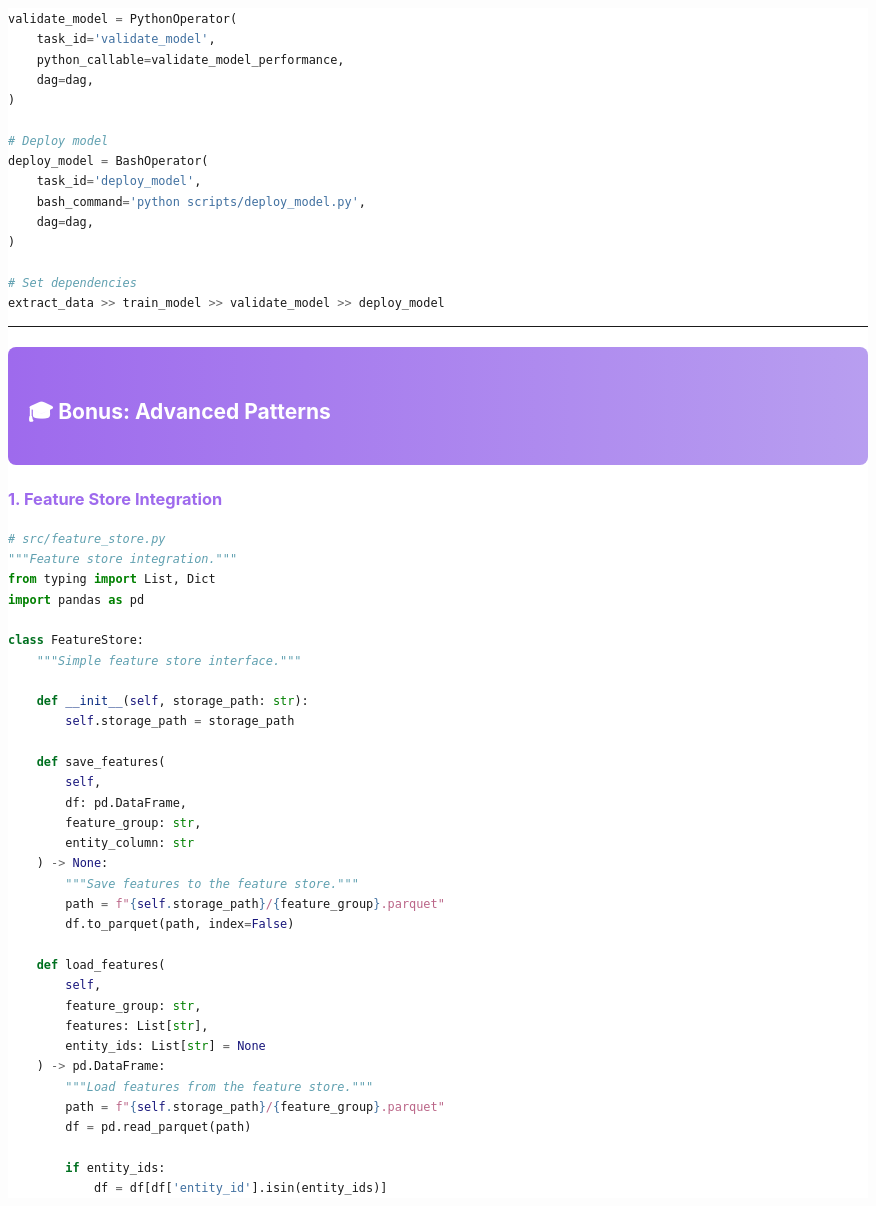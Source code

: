 ```python
validate_model = PythonOperator(
    task_id='validate_model',
    python_callable=validate_model_performance,
    dag=dag,
)

# Deploy model
deploy_model = BashOperator(
    task_id='deploy_model',
    bash_command='python scripts/deploy_model.py',
    dag=dag,
)

# Set dependencies
extract_data >> train_model >> validate_model >> deploy_model
```

---

<div style="background: linear-gradient(90deg, #9e6aed 0%, #b89ef0 100%); padding: 20px; border-radius: 8px; color: white; margin: 20px 0;">

## 🎓 Bonus: Advanced Patterns

</div>

### <span style="color: #9e6aed;">1. Feature Store Integration</span>

```python
# src/feature_store.py
"""Feature store integration."""
from typing import List, Dict
import pandas as pd

class FeatureStore:
    """Simple feature store interface."""

    def __init__(self, storage_path: str):
        self.storage_path = storage_path

    def save_features(
        self,
        df: pd.DataFrame,
        feature_group: str,
        entity_column: str
    ) -> None:
        """Save features to the feature store."""
        path = f"{self.storage_path}/{feature_group}.parquet"
        df.to_parquet(path, index=False)

    def load_features(
        self,
        feature_group: str,
        features: List[str],
        entity_ids: List[str] = None
    ) -> pd.DataFrame:
        """Load features from the feature store."""
        path = f"{self.storage_path}/{feature_group}.parquet"
        df = pd.read_parquet(path)

        if entity_ids:
            df = df[df['entity_id'].isin(entity_ids)]

```